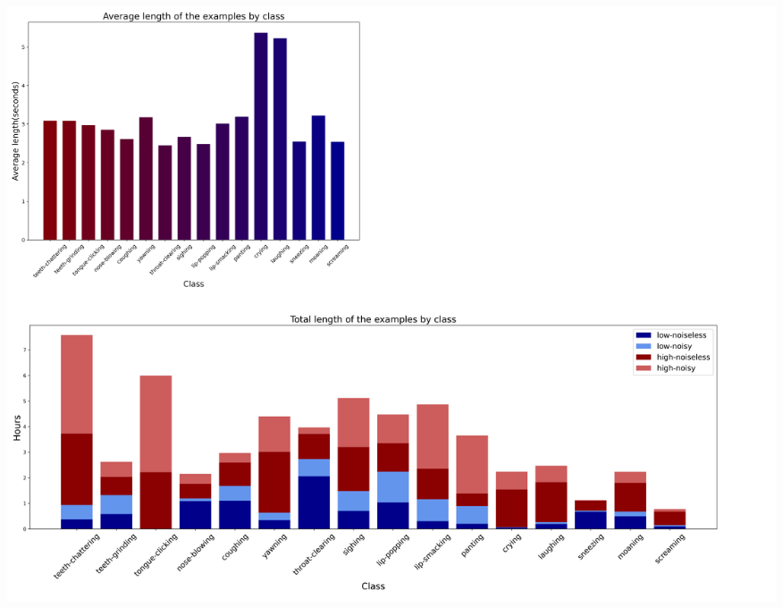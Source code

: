   <img src="https://github.com/deeplyinc/Nonverbal-Vocalization-Dataset/blob/main/etc/fig3.png" width="400" /> 
</p>
  <img src="https://github.com/deeplyinc/Nonverbal-Vocalization-Dataset/blob/main/etc/fig4.png" width="800" /> 
